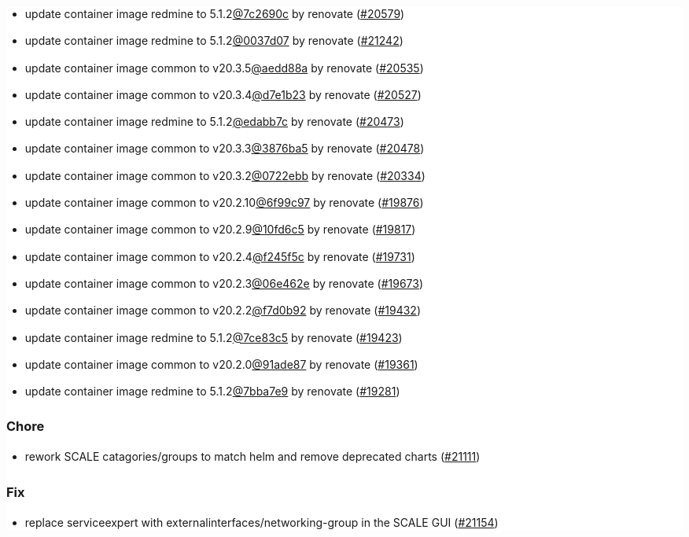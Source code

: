 - update container image redmine to 5.1.2[@7c2690c](https://github.com/7c2690c) by renovate ([#20579](https://github.com/truecharts/charts/issues/20579))

- update container image redmine to 5.1.2[@0037d07](https://github.com/0037d07) by renovate ([#21242](https://github.com/truecharts/charts/issues/21242))

- update container image common to v20.3.5[@aedd88a](https://github.com/aedd88a) by renovate ([#20535](https://github.com/truecharts/charts/issues/20535))

- update container image common to v20.3.4[@d7e1b23](https://github.com/d7e1b23) by renovate ([#20527](https://github.com/truecharts/charts/issues/20527))

- update container image redmine to 5.1.2[@edabb7c](https://github.com/edabb7c) by renovate ([#20473](https://github.com/truecharts/charts/issues/20473))

- update container image common to v20.3.3[@3876ba5](https://github.com/3876ba5) by renovate ([#20478](https://github.com/truecharts/charts/issues/20478))

- update container image common to v20.3.2[@0722ebb](https://github.com/0722ebb) by renovate ([#20334](https://github.com/truecharts/charts/issues/20334))

- update container image common to v20.2.10[@6f99c97](https://github.com/6f99c97) by renovate ([#19876](https://github.com/truecharts/charts/issues/19876))

- update container image common to v20.2.9[@10fd6c5](https://github.com/10fd6c5) by renovate ([#19817](https://github.com/truecharts/charts/issues/19817))

- update container image common to v20.2.4[@f245f5c](https://github.com/f245f5c) by renovate ([#19731](https://github.com/truecharts/charts/issues/19731))

- update container image common to v20.2.3[@06e462e](https://github.com/06e462e) by renovate ([#19673](https://github.com/truecharts/charts/issues/19673))

- update container image common to v20.2.2[@f7d0b92](https://github.com/f7d0b92) by renovate ([#19432](https://github.com/truecharts/charts/issues/19432))

- update container image redmine to 5.1.2[@7ce83c5](https://github.com/7ce83c5) by renovate ([#19423](https://github.com/truecharts/charts/issues/19423))

- update container image common to v20.2.0[@91ade87](https://github.com/91ade87) by renovate ([#19361](https://github.com/truecharts/charts/issues/19361))

- update container image redmine to 5.1.2[@7bba7e9](https://github.com/7bba7e9) by renovate ([#19281](https://github.com/truecharts/charts/issues/19281))

### Chore



- rework SCALE catagories/groups to match helm and remove deprecated charts ([#21111](https://github.com/truecharts/charts/issues/21111))

### Fix



- replace serviceexpert with externalinterfaces/networking-group in the SCALE GUI ([#21154](https://github.com/truecharts/charts/issues/21154))

